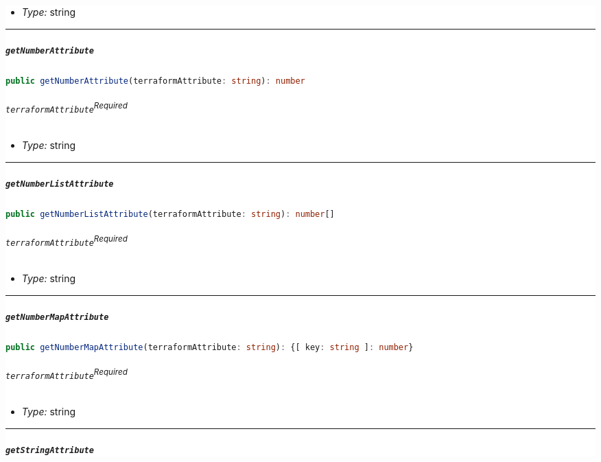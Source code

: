 - *Type:* string

---

##### `getNumberAttribute` <a name="getNumberAttribute" id="@cdktf/provider-azurerm.containerAppEnvironmentCertificate.ContainerAppEnvironmentCertificate.getNumberAttribute"></a>

```typescript
public getNumberAttribute(terraformAttribute: string): number
```

###### `terraformAttribute`<sup>Required</sup> <a name="terraformAttribute" id="@cdktf/provider-azurerm.containerAppEnvironmentCertificate.ContainerAppEnvironmentCertificate.getNumberAttribute.parameter.terraformAttribute"></a>

- *Type:* string

---

##### `getNumberListAttribute` <a name="getNumberListAttribute" id="@cdktf/provider-azurerm.containerAppEnvironmentCertificate.ContainerAppEnvironmentCertificate.getNumberListAttribute"></a>

```typescript
public getNumberListAttribute(terraformAttribute: string): number[]
```

###### `terraformAttribute`<sup>Required</sup> <a name="terraformAttribute" id="@cdktf/provider-azurerm.containerAppEnvironmentCertificate.ContainerAppEnvironmentCertificate.getNumberListAttribute.parameter.terraformAttribute"></a>

- *Type:* string

---

##### `getNumberMapAttribute` <a name="getNumberMapAttribute" id="@cdktf/provider-azurerm.containerAppEnvironmentCertificate.ContainerAppEnvironmentCertificate.getNumberMapAttribute"></a>

```typescript
public getNumberMapAttribute(terraformAttribute: string): {[ key: string ]: number}
```

###### `terraformAttribute`<sup>Required</sup> <a name="terraformAttribute" id="@cdktf/provider-azurerm.containerAppEnvironmentCertificate.ContainerAppEnvironmentCertificate.getNumberMapAttribute.parameter.terraformAttribute"></a>

- *Type:* string

---

##### `getStringAttribute` <a name="getStringAttribute" id="@cdktf/provider-azurerm.containerAppEnvironmentCertificate.ContainerAppEnvironmentCertificate.getStringAttribute"></a>

